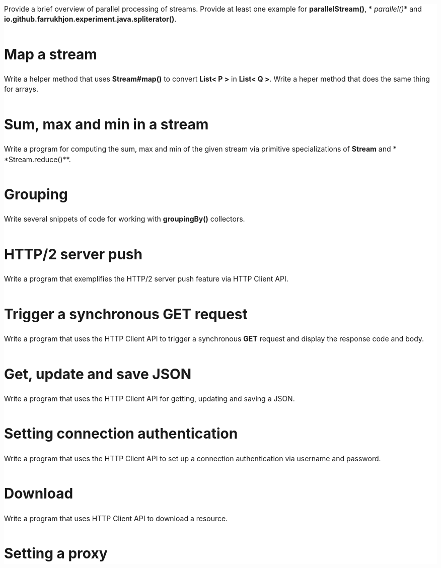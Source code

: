 Provide a brief overview of parallel processing of streams. Provide at least one example for **parallelStream()**, *
*parallel()** and **io.github.farrukhjon.experiment.java.spliterator()**.

# Map a stream

Write a helper method that uses **Stream#map()** to convert **List< P >** in **List< Q >**. Write a heper method that
does the same thing for arrays.

# Sum, max and min in a stream

Write a program for computing the sum, max and min of the given stream via primitive specializations of **Stream** and *
*Stream.reduce()**.

# Grouping

Write several snippets of code for working with **groupingBy()** collectors.

# HTTP/2 server push

Write a program that exemplifies the HTTP/2 server push feature via HTTP Client API.

# Trigger a synchronous GET request

Write a program that uses the HTTP Client API to trigger a synchronous **GET** request and display the response code and
body.

# Get, update and save JSON

Write a program that uses the HTTP Client API for getting, updating and saving a JSON.

# Setting connection authentication

Write a program that uses the HTTP Client API to set up a connection authentication via username and password.

# Download

Write a program that uses HTTP Client API to download a resource.

# Setting a proxy
